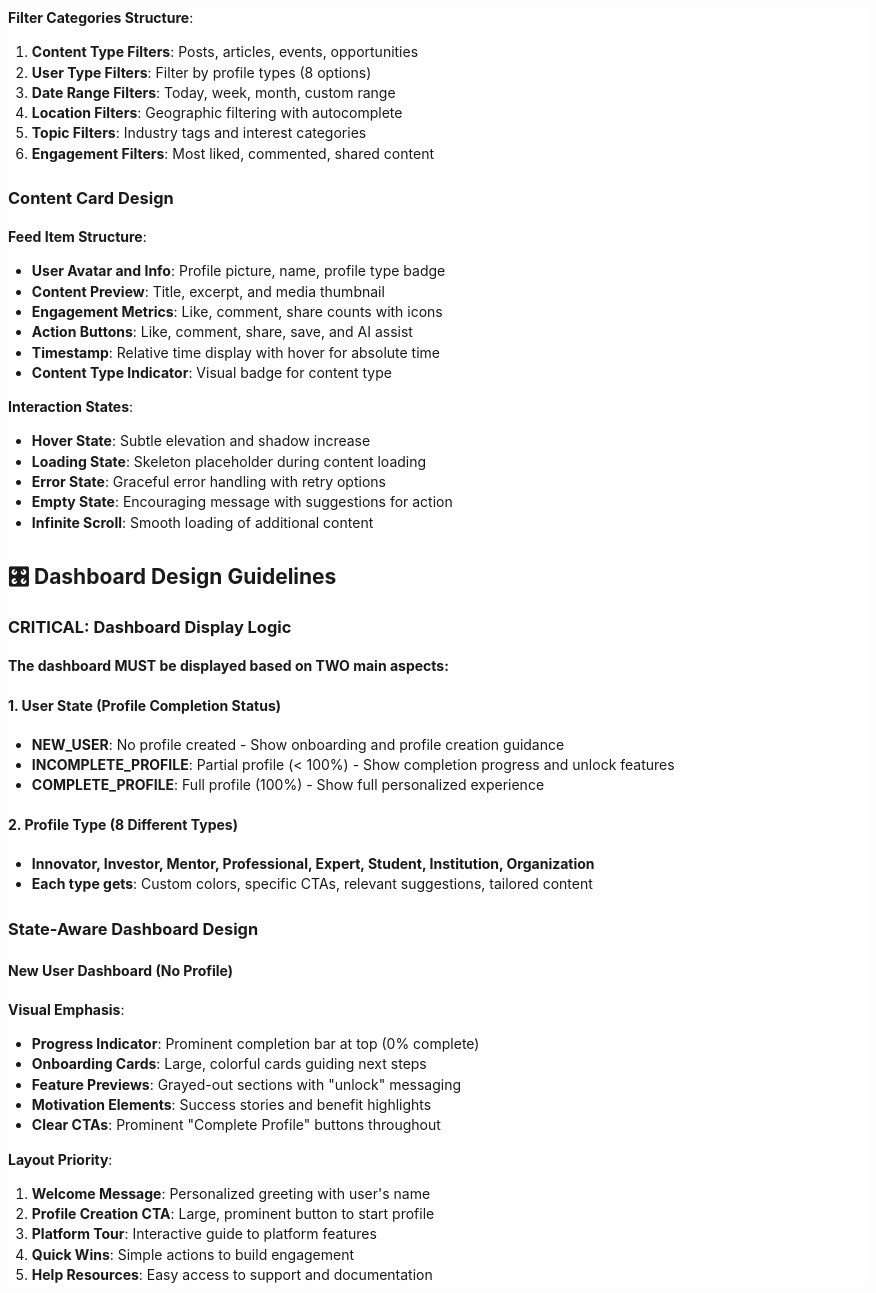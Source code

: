 **Filter Categories Structure**:
1. **Content Type Filters**: Posts, articles, events, opportunities
2. **User Type Filters**: Filter by profile types (8 options)
3. **Date Range Filters**: Today, week, month, custom range
4. **Location Filters**: Geographic filtering with autocomplete
5. **Topic Filters**: Industry tags and interest categories
6. **Engagement Filters**: Most liked, commented, shared content

### **Content Card Design**
**Feed Item Structure**:
- **User Avatar and Info**: Profile picture, name, profile type badge
- **Content Preview**: Title, excerpt, and media thumbnail
- **Engagement Metrics**: Like, comment, share counts with icons
- **Action Buttons**: Like, comment, share, save, and AI assist
- **Timestamp**: Relative time display with hover for absolute time
- **Content Type Indicator**: Visual badge for content type

**Interaction States**:
- **Hover State**: Subtle elevation and shadow increase
- **Loading State**: Skeleton placeholder during content loading
- **Error State**: Graceful error handling with retry options
- **Empty State**: Encouraging message with suggestions for action
- **Infinite Scroll**: Smooth loading of additional content

## 🎛️ **Dashboard Design Guidelines**

### **CRITICAL: Dashboard Display Logic**
**The dashboard MUST be displayed based on TWO main aspects:**

#### **1. User State (Profile Completion Status)**
- **NEW_USER**: No profile created - Show onboarding and profile creation guidance
- **INCOMPLETE_PROFILE**: Partial profile (< 100%) - Show completion progress and unlock features
- **COMPLETE_PROFILE**: Full profile (100%) - Show full personalized experience

#### **2. Profile Type (8 Different Types)**
- **Innovator, Investor, Mentor, Professional, Expert, Student, Institution, Organization**
- **Each type gets**: Custom colors, specific CTAs, relevant suggestions, tailored content

### **State-Aware Dashboard Design**

#### **New User Dashboard (No Profile)**
**Visual Emphasis**:
- **Progress Indicator**: Prominent completion bar at top (0% complete)
- **Onboarding Cards**: Large, colorful cards guiding next steps
- **Feature Previews**: Grayed-out sections with "unlock" messaging
- **Motivation Elements**: Success stories and benefit highlights
- **Clear CTAs**: Prominent "Complete Profile" buttons throughout

**Layout Priority**:
1. **Welcome Message**: Personalized greeting with user's name
2. **Profile Creation CTA**: Large, prominent button to start profile
3. **Platform Tour**: Interactive guide to platform features
4. **Quick Wins**: Simple actions to build engagement
5. **Help Resources**: Easy access to support and documentation
